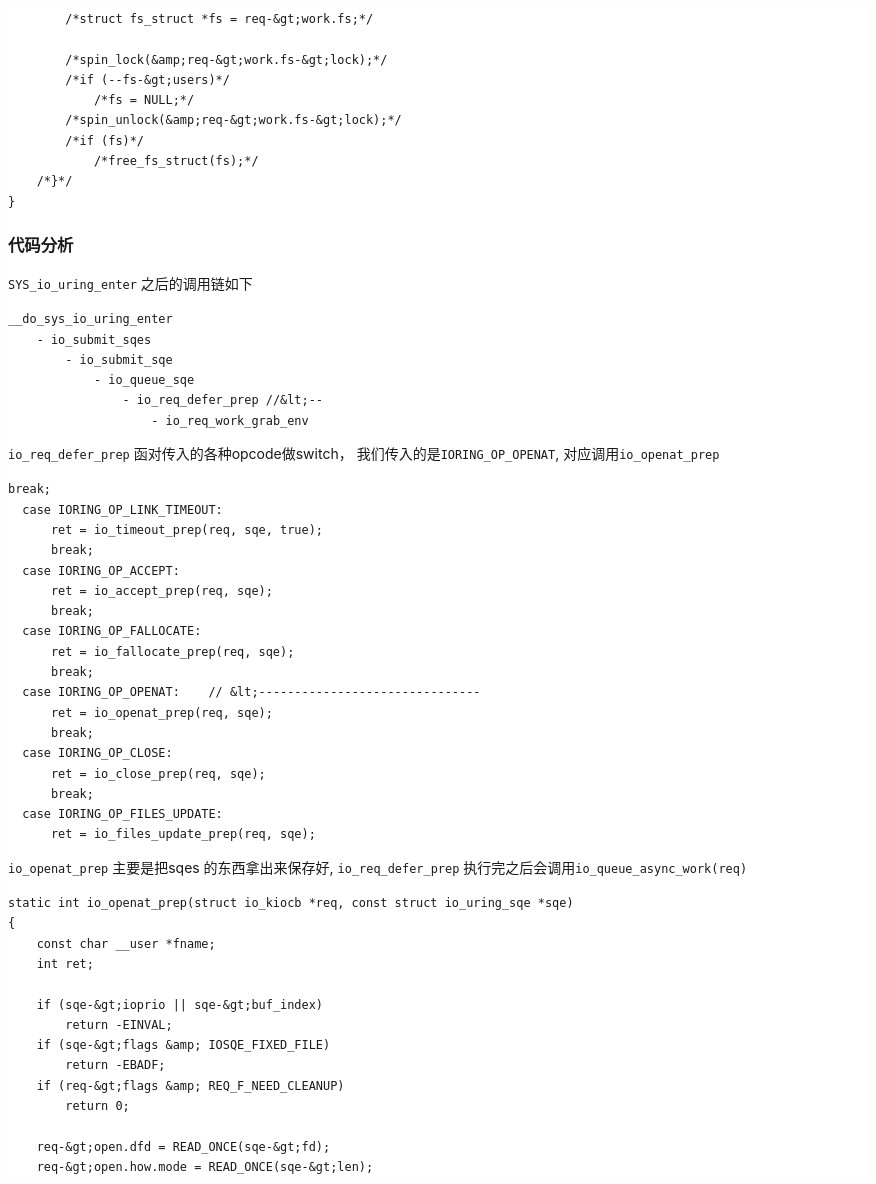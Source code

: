 ```
        /*struct fs_struct *fs = req-&gt;work.fs;*/                  

        /*spin_lock(&amp;req-&gt;work.fs-&gt;lock);*/                       
        /*if (--fs-&gt;users)*/                                      
            /*fs = NULL;*/                                        
        /*spin_unlock(&amp;req-&gt;work.fs-&gt;lock);*/                     
        /*if (fs)*/                                               
            /*free_fs_struct(fs);*/                               
    /*}*/                                                         
}
```

### <a class="reference-link" name="%E4%BB%A3%E7%A0%81%E5%88%86%E6%9E%90"></a>代码分析

`SYS_io_uring_enter` 之后的调用链如下

```
__do_sys_io_uring_enter
    - io_submit_sqes
        - io_submit_sqe
            - io_queue_sqe
                - io_req_defer_prep //&lt;--
                    - io_req_work_grab_env
```

`io_req_defer_prep` 函对传入的各种opcode做switch， 我们传入的是`IORING_OP_OPENAT`, 对应调用`io_openat_prep`

```
break;                                       
  case IORING_OP_LINK_TIMEOUT:                     
      ret = io_timeout_prep(req, sqe, true);       
      break;                                       
  case IORING_OP_ACCEPT:                           
      ret = io_accept_prep(req, sqe);              
      break;                                       
  case IORING_OP_FALLOCATE:                        
      ret = io_fallocate_prep(req, sqe);           
      break;                                       
  case IORING_OP_OPENAT:    // &lt;-------------------------------                       
      ret = io_openat_prep(req, sqe);              
      break;                                       
  case IORING_OP_CLOSE:                            
      ret = io_close_prep(req, sqe);               
      break;                                       
  case IORING_OP_FILES_UPDATE:                     
      ret = io_files_update_prep(req, sqe);
```

`io_openat_prep` 主要是把sqes 的东西拿出来保存好, `io_req_defer_prep` 执行完之后会调用`io_queue_async_work(req)`

```
static int io_openat_prep(struct io_kiocb *req, const struct io_uring_sqe *sqe)     
{                                                                                   
    const char __user *fname;                                                       
    int ret;                                                                        

    if (sqe-&gt;ioprio || sqe-&gt;buf_index)                                              
        return -EINVAL;                                                             
    if (sqe-&gt;flags &amp; IOSQE_FIXED_FILE)                                              
        return -EBADF;                                                              
    if (req-&gt;flags &amp; REQ_F_NEED_CLEANUP)                                            
        return 0;                                                                   

    req-&gt;open.dfd = READ_ONCE(sqe-&gt;fd);                                             
    req-&gt;open.how.mode = READ_ONCE(sqe-&gt;len);                                       
```